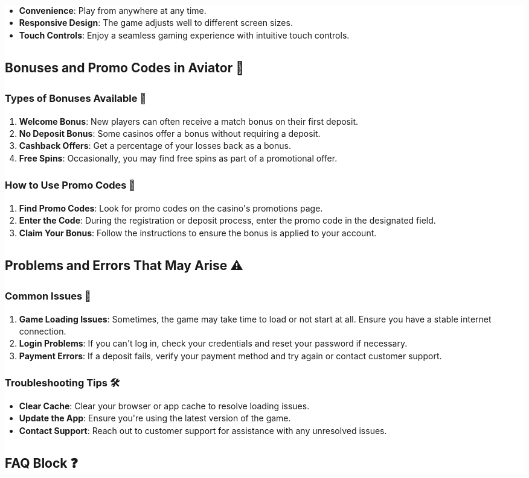 -   **Convenience**: Play from anywhere at any time.
-   **Responsive Design**: The game adjusts well to different screen
    sizes.
-   **Touch Controls**: Enjoy a seamless gaming experience with
    intuitive touch controls.

## Bonuses and Promo Codes in Aviator 🎁

### Types of Bonuses Available 🎊

1.  **Welcome Bonus**: New players can often receive a match bonus on
    their first deposit.
2.  **No Deposit Bonus**: Some casinos offer a bonus without requiring a
    deposit.
3.  **Cashback Offers**: Get a percentage of your losses back as a
    bonus.
4.  **Free Spins**: Occasionally, you may find free spins as part of a
    promotional offer.

### How to Use Promo Codes 🔑

1.  **Find Promo Codes**: Look for promo codes on the casino's
    promotions page.
2.  **Enter the Code**: During the registration or deposit process,
    enter the promo code in the designated field.
3.  **Claim Your Bonus**: Follow the instructions to ensure the bonus is
    applied to your account.

## Problems and Errors That May Arise ⚠️

### Common Issues 🚫

1.  **Game Loading Issues**: Sometimes, the game may take time to load
    or not start at all. Ensure you have a stable internet connection.
2.  **Login Problems**: If you can't log in, check your credentials and
    reset your password if necessary.
3.  **Payment Errors**: If a deposit fails, verify your payment method
    and try again or contact customer support.

### Troubleshooting Tips 🛠️

-   **Clear Cache**: Clear your browser or app cache to resolve loading
    issues.
-   **Update the App**: Ensure you're using the latest version of the
    game.
-   **Contact Support**: Reach out to customer support for assistance
    with any unresolved issues.

## FAQ Block ❓
